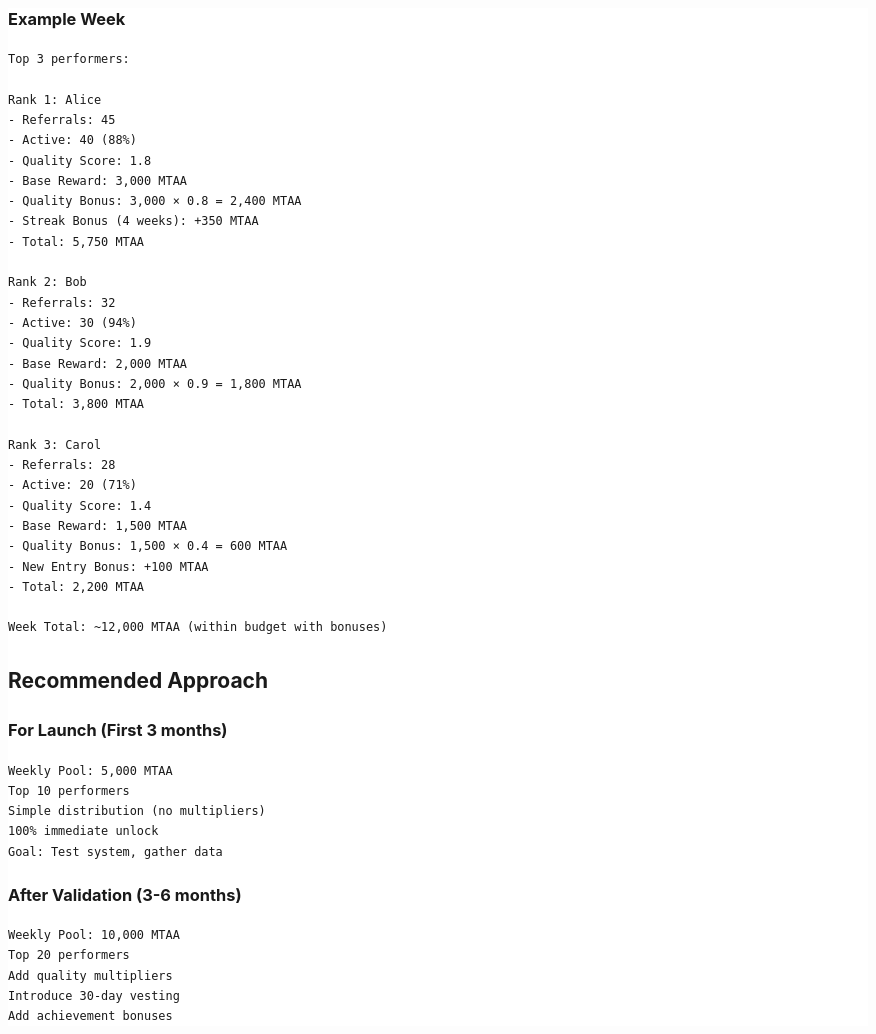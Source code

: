 ### Example Week
```
Top 3 performers:

Rank 1: Alice
- Referrals: 45
- Active: 40 (88%)
- Quality Score: 1.8
- Base Reward: 3,000 MTAA
- Quality Bonus: 3,000 × 0.8 = 2,400 MTAA
- Streak Bonus (4 weeks): +350 MTAA
- Total: 5,750 MTAA

Rank 2: Bob
- Referrals: 32
- Active: 30 (94%)
- Quality Score: 1.9
- Base Reward: 2,000 MTAA
- Quality Bonus: 2,000 × 0.9 = 1,800 MTAA
- Total: 3,800 MTAA

Rank 3: Carol
- Referrals: 28
- Active: 20 (71%)
- Quality Score: 1.4
- Base Reward: 1,500 MTAA
- Quality Bonus: 1,500 × 0.4 = 600 MTAA
- New Entry Bonus: +100 MTAA
- Total: 2,200 MTAA

Week Total: ~12,000 MTAA (within budget with bonuses)
```

## Recommended Approach

### For Launch (First 3 months)
```
Weekly Pool: 5,000 MTAA
Top 10 performers
Simple distribution (no multipliers)
100% immediate unlock
Goal: Test system, gather data
```

### After Validation (3-6 months)
```
Weekly Pool: 10,000 MTAA
Top 20 performers
Add quality multipliers
Introduce 30-day vesting
Add achievement bonuses
```
